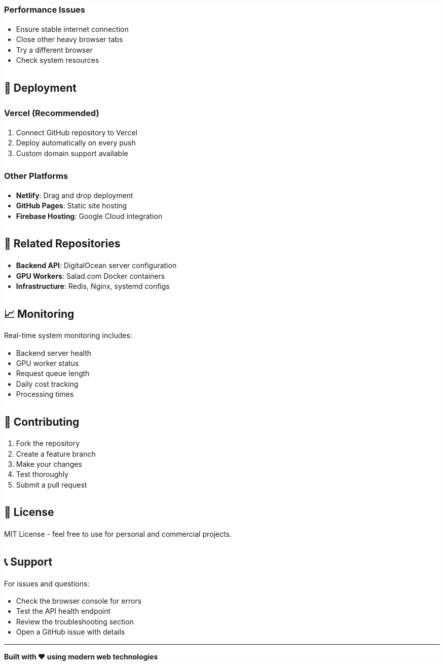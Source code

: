 ### Performance Issues
- Ensure stable internet connection
- Close other heavy browser tabs
- Try a different browser
- Check system resources

## 🚀 Deployment

### Vercel (Recommended)
1. Connect GitHub repository to Vercel
2. Deploy automatically on every push
3. Custom domain support available

### Other Platforms
- **Netlify**: Drag and drop deployment
- **GitHub Pages**: Static site hosting
- **Firebase Hosting**: Google Cloud integration

## 🔗 Related Repositories

- **Backend API**: DigitalOcean server configuration
- **GPU Workers**: Salad.com Docker containers
- **Infrastructure**: Redis, Nginx, systemd configs

## 📈 Monitoring

Real-time system monitoring includes:
- Backend server health
- GPU worker status
- Request queue length
- Daily cost tracking
- Processing times

## 🤝 Contributing

1. Fork the repository
2. Create a feature branch
3. Make your changes
4. Test thoroughly
5. Submit a pull request

## 📄 License

MIT License - feel free to use for personal and commercial projects.

## 📞 Support

For issues and questions:
- Check the browser console for errors
- Test the API health endpoint
- Review the troubleshooting section
- Open a GitHub issue with details

---

**Built with ❤️ using modern web technologies**